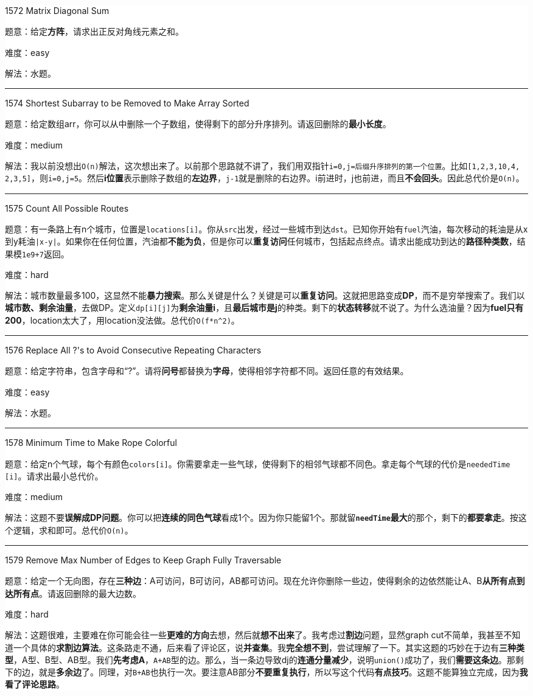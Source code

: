 1572 Matrix Diagonal Sum

题意：给定<b>方阵</b>，请求出正反对角线元素之和。

难度：easy

解法：水题。

<hr>

1574 Shortest Subarray to be Removed to Make Array Sorted

题意：给定数组arr，你可以从中删除一个子数组，使得剩下的部分升序排列。请返回删除的<b>最小长度</b>。

难度：medium

解法：我以前没想出`O(n)`解法，这次想出来了。以前那个思路就不讲了，我们用双指针`i=0,j=后缀升序排列的第一个位置`。比如`[1,2,3,10,4,2,3,5]`，则`i=0,j=5`。然后<b>i位置</b>表示删除子数组的<b>左边界</b>，`j-1`就是删除的右边界。i前进时，j也前进，而且<b>不会回头</b>。因此总代价是`O(n)`。

<hr>

1575 Count All Possible Routes

题意：有一条路上有n个城市，位置是`locations[i]`。你从`src`出发，经过一些城市到达`dst`。已知你开始有`fuel`汽油，每次移动的耗油是从x到y耗油`|x-y|`。如果你在任何位置，汽油都<b>不能为负</b>，但是你可以<b>重复访问</b>任何城市，包括起点终点。请求出能成功到达的<b>路径种类数</b>，结果模`1e9+7`返回。

难度：hard

解法：城市数量最多100，这显然不能<b>暴力搜索</b>。那么关键是什么？关键是可以<b>重复访问</b>。这就把思路变成<b>DP</b>，而不是穷举搜索了。我们以<b>城市数、剩余油量</b>，去做DP。定义`dp[i][j]`为<b>剩余油量i</b>，且<b>最后城市是j</b>的种类。剩下的<b>状态转移</b>就不说了。为什么选油量？因为<b>fuel只有200</b>，location太大了，用location没法做。总代价`O(f*n^2)`。

<hr>

1576 Replace All ?'s to Avoid Consecutive Repeating Characters

题意：给定字符串，包含字母和“?”。请将<b>问号</b>都替换为<b>字母</b>，使得相邻字符都不同。返回任意的有效结果。

难度：easy

解法：水题。

<hr>

1578 Minimum Time to Make Rope Colorful

题意：给定n个气球，每个有颜色`colors[i]`。你需要拿走一些气球，使得剩下的相邻气球都不同色。拿走每个气球的代价是`neededTime[i]`。请求出最小总代价。

难度：medium

解法：这题不要<b>误解成DP问题</b>。你可以把<b>连续的同色气球</b>看成1个。因为你只能留1个。那就留<b>`needTime`最大</b>的那个，剩下的<b>都要拿走</b>。按这个逻辑，求和即可。总代价`O(n)`。

<hr>

1579 Remove Max Number of Edges to Keep Graph Fully Traversable

题意：给定一个无向图，存在<b>三种边</b>：A可访问，B可访问，AB都可访问。现在允许你删除一些边，使得剩余的边依然能让A、B<b>从所有点到达所有点</b>。请返回删除的最大边数。

难度：hard

解法：这题很难，主要难在你可能会往一些<b>更难的方向</b>去想，然后就<b>想不出来</b>了。我考虑过<b>割边</b>问题，显然graph cut不简单，我甚至不知道一个具体的<b>求割边算法</b>。这条路走不通，后来看了评论区，说<b>并查集</b>。我<b>完全想不到</b>，尝试理解了一下。其实这题的巧妙在于边有<b>三种类型</b>，A型、B型、AB型。我们<b>先考虑A</b>，`A+AB`型的边。那么，当一条边导致dj的<b>连通分量减少</b>，说明`union()`成功了，我们<b>需要这条边</b>。那剩下的边，就是<b>多余边</b>了。同理，对`B+AB`也执行一次。要注意AB部分<b>不要重复执行</b>，所以写这个代码<b>有点技巧</b>。这题不能算独立完成，因为<b>我看了评论思路</b>。
